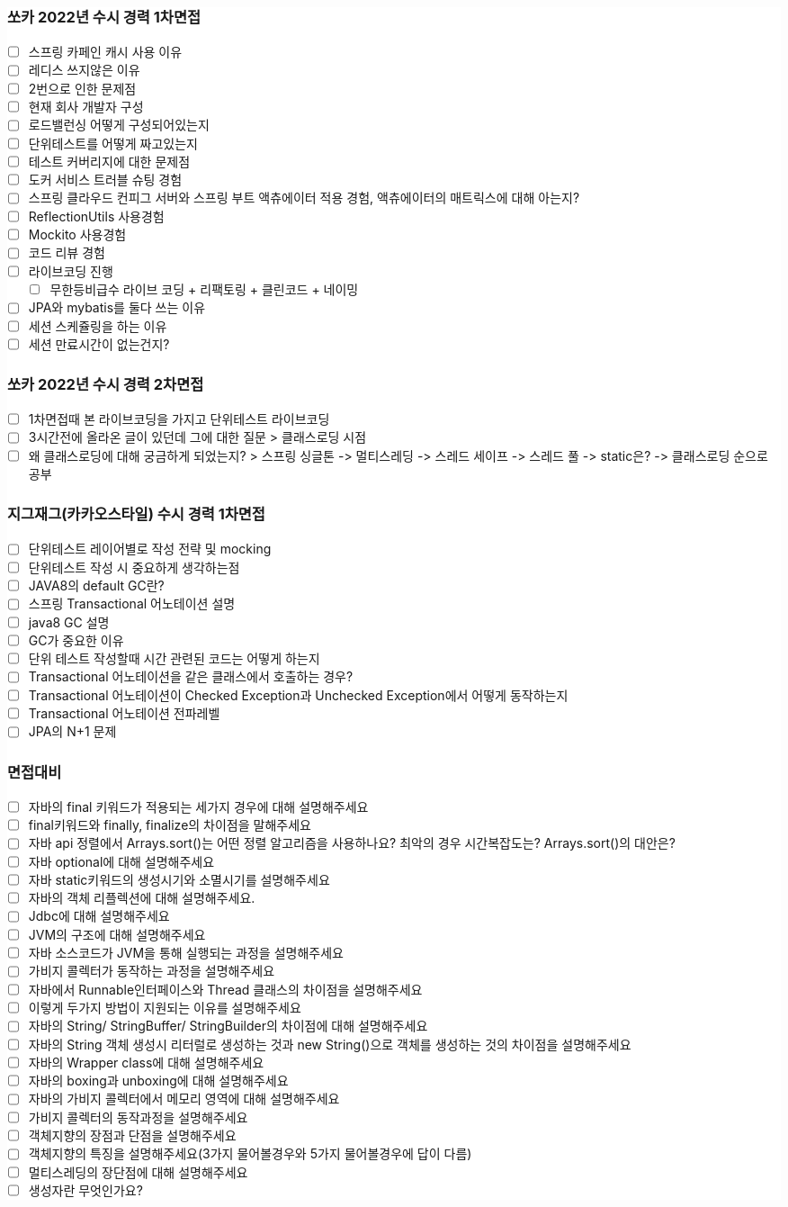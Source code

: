 ### 쏘카 2022년 수시 경력 1차면접

- [ ] 스프링 카페인 캐시 사용 이유
- [ ] 레디스 쓰지않은 이유
- [ ] 2번으로 인한 문제점
- [ ] 현재 회사 개발자 구성
- [ ] 로드밸런싱 어떻게 구성되어있는지
- [ ] 단위테스트를 어떻게 짜고있는지
- [ ] 테스트 커버리지에 대한 문제점
- [ ] 도커 서비스 트러블 슈팅 경험
- [ ] 스프링 클라우드 컨피그 서버와 스프링 부트 액츄에이터 적용 경험, 액츄에이터의 매트릭스에 대해 아는지?
- [ ] ReflectionUtils 사용경험
- [ ] Mockito 사용경험
- [ ] 코드 리뷰 경험
- [ ] 라이브코딩 진행
  - [ ] 무한등비급수 라이브 코딩 + 리팩토링 + 클린코드 + 네이밍
- [ ] JPA와 mybatis를 둘다 쓰는 이유
- [ ] 세션 스케쥴링을 하는 이유
- [ ] 세션 만료시간이 없는건지?

### 쏘카 2022년 수시 경력 2차면접

- [ ] 1차면접때 본 라이브코딩을 가지고 단위테스트 라이브코딩
- [ ] 3시간전에 올라온 글이 있던데 그에 대한 질문 > 클래스로딩 시점
- [ ] 왜 클래스로딩에 대해 궁금하게 되었는지? > 스프링 싱글톤 -> 멀티스레딩 -> 스레드 세이프 -> 스레드 풀 -> static은? -> 클래스로딩 순으로 공부

### 지그재그(카카오스타일) 수시 경력 1차면접

- [ ] 단위테스트 레이어별로 작성 전략 및 mocking
- [ ] 단위테스트 작성 시 중요하게 생각하는점
- [ ] JAVA8의 default GC란?
- [ ] 스프링 Transactional 어노테이션 설명
- [ ] java8 GC 설명
- [ ] GC가 중요한 이유
- [ ] 단위 테스트 작성할때 시간 관련된 코드는 어떻게 하는지
- [ ] Transactional 어노테이션을 같은 클래스에서 호출하는 경우?
- [ ] Transactional 어노테이션이 Checked Exception과 Unchecked Exception에서 어떻게 동작하는지
- [ ] Transactional 어노테이션 전파레벨
- [ ] JPA의 N+1 문제

### 면접대비

- [ ] 자바의 final 키워드가 적용되는 세가지 경우에 대해 설명해주세요
- [ ] final키워드와 finally, finalize의 차이점을 말해주세요
- [ ] 자바 api 정렬에서 Arrays.sort()는 어떤 정렬 알고리즘을 사용하나요? 최악의 경우 시간복잡도는? Arrays.sort()의 대안은?
- [ ] 자바 optional에 대해 설명해주세요
- [ ] 자바 static키워드의 생성시기와 소멸시기를 설명해주세요
- [ ] 자바의 객체 리플렉션에 대해 설명해주세요.
- [ ] Jdbc에 대해 설명해주세요
- [ ] JVM의 구조에 대해 설명해주세요
- [ ] 자바 소스코드가 JVM을 통해 실행되는 과정을 설명해주세요
- [ ] 가비지 콜렉터가 동작하는 과정을 설명해주세요
- [ ] 자바에서 Runnable인터페이스와 Thread 클래스의 차이점을 설명해주세요
- [ ] 이렇게 두가지 방법이 지원되는 이유를 설명해주세요
- [ ] 자바의 String/ StringBuffer/ StringBuilder의 차이점에 대해 설명해주세요
- [ ] 자바의 String 객체 생성시 리터럴로 생성하는 것과 new String()으로 객체를 생성하는 것의 차이점을 설명해주세요
- [ ] 자바의 Wrapper class에 대해 설명해주세요
- [ ] 자바의 boxing과 unboxing에 대해 설명해주세요
- [ ] 자바의 가비지 콜렉터에서 메모리 영역에 대해 설명해주세요
- [ ] 가비지 콜렉터의 동작과정을 설명해주세요
- [ ] 객체지향의 장점과 단점을 설명해주세요
- [ ] 객체지향의 특징을 설명해주세요(3가지 물어볼경우와 5가지 물어볼경우에 답이 다름)
- [ ] 멀티스레딩의 장단점에 대해 설명해주세요
- [ ] 생성자란 무엇인가요?